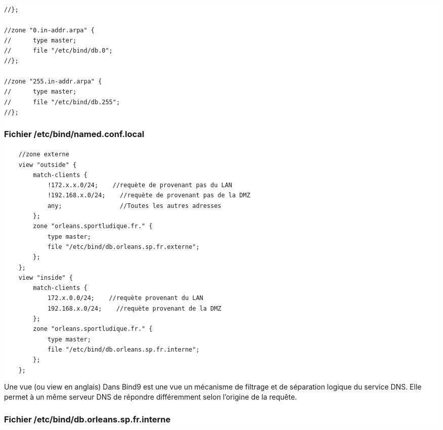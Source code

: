 ```markdown
//};

//zone "0.in-addr.arpa" {
//      type master;
//      file "/etc/bind/db.0";
//};

//zone "255.in-addr.arpa" {
//      type master;
//      file "/etc/bind/db.255";
//};

```

### Fichier /etc/bind/named.conf.local

```
    //zone externe
    view "outside" {
        match-clients {
            !172.x.x.0/24;    //requète de provenant pas du LAN
            !192.168.x.0/24;    //requète de provenant pas de la DMZ
            any;                //Toutes les autres adresses
        };
        zone "orleans.sportludique.fr." {
            type master;
            file "/etc/bind/db.orleans.sp.fr.externe";
        };
    };
    view "inside" {
        match-clients {
            172.x.0.0/24;    //requète provenant du LAN
            192.168.x.0/24;    //requète provenant de la DMZ
        };
        zone "orleans.sportludique.fr." {
            type master;
            file "/etc/bind/db.orleans.sp.fr.interne";
        };
    };

```

<aside>


Une vue (ou view en anglais) 
Dans Bind9 est une vue un mécanisme de filtrage et de séparation logique du service DNS. Elle permet à un même serveur DNS de répondre différemment selon l’origine de la requête.

</aside>

### Fichier /etc/bind/db.orleans.sp.fr.interne
